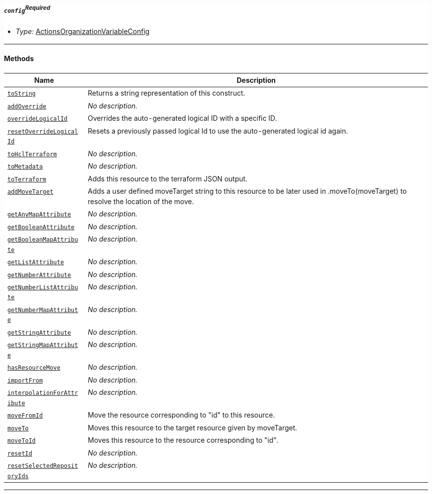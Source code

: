 
##### `config`<sup>Required</sup> <a name="config" id="@cdktf/provider-github.actionsOrganizationVariable.ActionsOrganizationVariable.Initializer.parameter.config"></a>

- *Type:* <a href="#@cdktf/provider-github.actionsOrganizationVariable.ActionsOrganizationVariableConfig">ActionsOrganizationVariableConfig</a>

---

#### Methods <a name="Methods" id="Methods"></a>

| **Name** | **Description** |
| --- | --- |
| <code><a href="#@cdktf/provider-github.actionsOrganizationVariable.ActionsOrganizationVariable.toString">toString</a></code> | Returns a string representation of this construct. |
| <code><a href="#@cdktf/provider-github.actionsOrganizationVariable.ActionsOrganizationVariable.addOverride">addOverride</a></code> | *No description.* |
| <code><a href="#@cdktf/provider-github.actionsOrganizationVariable.ActionsOrganizationVariable.overrideLogicalId">overrideLogicalId</a></code> | Overrides the auto-generated logical ID with a specific ID. |
| <code><a href="#@cdktf/provider-github.actionsOrganizationVariable.ActionsOrganizationVariable.resetOverrideLogicalId">resetOverrideLogicalId</a></code> | Resets a previously passed logical Id to use the auto-generated logical id again. |
| <code><a href="#@cdktf/provider-github.actionsOrganizationVariable.ActionsOrganizationVariable.toHclTerraform">toHclTerraform</a></code> | *No description.* |
| <code><a href="#@cdktf/provider-github.actionsOrganizationVariable.ActionsOrganizationVariable.toMetadata">toMetadata</a></code> | *No description.* |
| <code><a href="#@cdktf/provider-github.actionsOrganizationVariable.ActionsOrganizationVariable.toTerraform">toTerraform</a></code> | Adds this resource to the terraform JSON output. |
| <code><a href="#@cdktf/provider-github.actionsOrganizationVariable.ActionsOrganizationVariable.addMoveTarget">addMoveTarget</a></code> | Adds a user defined moveTarget string to this resource to be later used in .moveTo(moveTarget) to resolve the location of the move. |
| <code><a href="#@cdktf/provider-github.actionsOrganizationVariable.ActionsOrganizationVariable.getAnyMapAttribute">getAnyMapAttribute</a></code> | *No description.* |
| <code><a href="#@cdktf/provider-github.actionsOrganizationVariable.ActionsOrganizationVariable.getBooleanAttribute">getBooleanAttribute</a></code> | *No description.* |
| <code><a href="#@cdktf/provider-github.actionsOrganizationVariable.ActionsOrganizationVariable.getBooleanMapAttribute">getBooleanMapAttribute</a></code> | *No description.* |
| <code><a href="#@cdktf/provider-github.actionsOrganizationVariable.ActionsOrganizationVariable.getListAttribute">getListAttribute</a></code> | *No description.* |
| <code><a href="#@cdktf/provider-github.actionsOrganizationVariable.ActionsOrganizationVariable.getNumberAttribute">getNumberAttribute</a></code> | *No description.* |
| <code><a href="#@cdktf/provider-github.actionsOrganizationVariable.ActionsOrganizationVariable.getNumberListAttribute">getNumberListAttribute</a></code> | *No description.* |
| <code><a href="#@cdktf/provider-github.actionsOrganizationVariable.ActionsOrganizationVariable.getNumberMapAttribute">getNumberMapAttribute</a></code> | *No description.* |
| <code><a href="#@cdktf/provider-github.actionsOrganizationVariable.ActionsOrganizationVariable.getStringAttribute">getStringAttribute</a></code> | *No description.* |
| <code><a href="#@cdktf/provider-github.actionsOrganizationVariable.ActionsOrganizationVariable.getStringMapAttribute">getStringMapAttribute</a></code> | *No description.* |
| <code><a href="#@cdktf/provider-github.actionsOrganizationVariable.ActionsOrganizationVariable.hasResourceMove">hasResourceMove</a></code> | *No description.* |
| <code><a href="#@cdktf/provider-github.actionsOrganizationVariable.ActionsOrganizationVariable.importFrom">importFrom</a></code> | *No description.* |
| <code><a href="#@cdktf/provider-github.actionsOrganizationVariable.ActionsOrganizationVariable.interpolationForAttribute">interpolationForAttribute</a></code> | *No description.* |
| <code><a href="#@cdktf/provider-github.actionsOrganizationVariable.ActionsOrganizationVariable.moveFromId">moveFromId</a></code> | Move the resource corresponding to "id" to this resource. |
| <code><a href="#@cdktf/provider-github.actionsOrganizationVariable.ActionsOrganizationVariable.moveTo">moveTo</a></code> | Moves this resource to the target resource given by moveTarget. |
| <code><a href="#@cdktf/provider-github.actionsOrganizationVariable.ActionsOrganizationVariable.moveToId">moveToId</a></code> | Moves this resource to the resource corresponding to "id". |
| <code><a href="#@cdktf/provider-github.actionsOrganizationVariable.ActionsOrganizationVariable.resetId">resetId</a></code> | *No description.* |
| <code><a href="#@cdktf/provider-github.actionsOrganizationVariable.ActionsOrganizationVariable.resetSelectedRepositoryIds">resetSelectedRepositoryIds</a></code> | *No description.* |

---